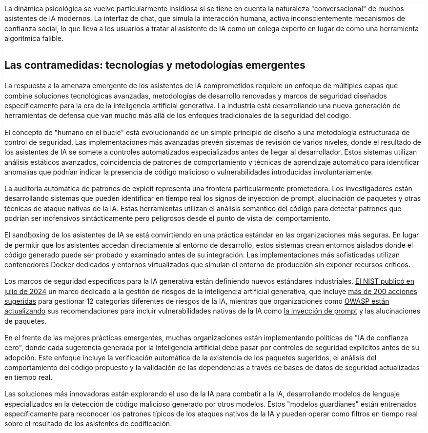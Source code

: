 La dinámica psicológica se vuelve particularmente insidiosa si se tiene en cuenta la naturaleza "conversacional" de muchos asistentes de IA modernos. La interfaz de chat, que simula la interacción humana, activa inconscientemente mecanismos de confianza social, lo que lleva a los usuarios a tratar al asistente de IA como un colega experto en lugar de como una herramienta algorítmica falible.

## Las contramedidas: tecnologías y metodologías emergentes

La respuesta a la amenaza emergente de los asistentes de IA comprometidos requiere un enfoque de múltiples capas que combine soluciones tecnológicas avanzadas, metodologías de desarrollo renovadas y marcos de seguridad diseñados específicamente para la era de la inteligencia artificial generativa. La industria está desarrollando una nueva generación de herramientas de defensa que van mucho más allá de los enfoques tradicionales de la seguridad del código.

El concepto de "humano en el bucle" está evolucionando de un simple principio de diseño a una metodología estructurada de control de seguridad. Las implementaciones más avanzadas prevén sistemas de revisión de varios niveles, donde el resultado de los asistentes de IA se somete a controles automatizados especializados antes de llegar al desarrollador. Estos sistemas utilizan análisis estáticos avanzados, coincidencia de patrones de comportamiento y técnicas de aprendizaje automático para identificar anomalías que podrían indicar la presencia de código malicioso o vulnerabilidades introducidas involuntariamente.

La auditoría automática de patrones de exploit representa una frontera particularmente prometedora. Los investigadores están desarrollando sistemas que pueden identificar en tiempo real los signos de inyección de prompt, alucinación de paquetes y otras técnicas de ataque nativas de la IA. Estas herramientas utilizan el análisis semántico del código para detectar patrones que podrían ser inofensivos sintácticamente pero peligrosos desde el punto de vista del comportamiento.

El sandboxing de los asistentes de IA se está convirtiendo en una práctica estándar en las organizaciones más seguras. En lugar de permitir que los asistentes accedan directamente al entorno de desarrollo, estos sistemas crean entornos aislados donde el código generado puede ser probado y examinado antes de su integración. Las implementaciones más sofisticadas utilizan contenedores Docker dedicados y entornos virtualizados que simulan el entorno de producción sin exponer recursos críticos.

Los marcos de seguridad específicos para la IA generativa están definiendo nuevos estándares industriales. [El NIST publicó en julio de 2024](https://www.nist.gov/itl/ai-risk-management-framework) un marco dedicado a la gestión de riesgos de la inteligencia artificial generativa, que incluye [más de 200 acciones sugeridas](https://www.clearyiptechinsights.com/2024/08/nists-new-generative-ai-profile-200-ways-to-manage-the-risks-of-generative-ai/) para gestionar 12 categorías diferentes de riesgos de la IA, mientras que organizaciones como [OWASP están actualizando](https://owasp.org/www-project-top-10-for-large-language-model-applications/) sus recomendaciones para incluir vulnerabilidades nativas de la IA como [la inyección de prompt](https://genai.owasp.org/llmrisk/llm01-prompt-injection/) y las alucinaciones de paquetes.

En el frente de las mejores prácticas emergentes, muchas organizaciones están implementando políticas de "IA de confianza cero", donde cada sugerencia generada por la inteligencia artificial debe pasar por controles de seguridad explícitos antes de su adopción. Este enfoque incluye la verificación automática de la existencia de los paquetes sugeridos, el análisis del comportamiento del código propuesto y la validación de las dependencias a través de bases de datos de seguridad actualizadas en tiempo real.

Las soluciones más innovadoras están explorando el uso de la IA para combatir a la IA, desarrollando modelos de lenguaje especializados en la detección de código malicioso generado por otros modelos. Estos "modelos guardianes" están entrenados específicamente para reconocer los patrones típicos de los ataques nativos de la IA y pueden operar como filtros en tiempo real sobre el resultado de los asistentes de codificación.
